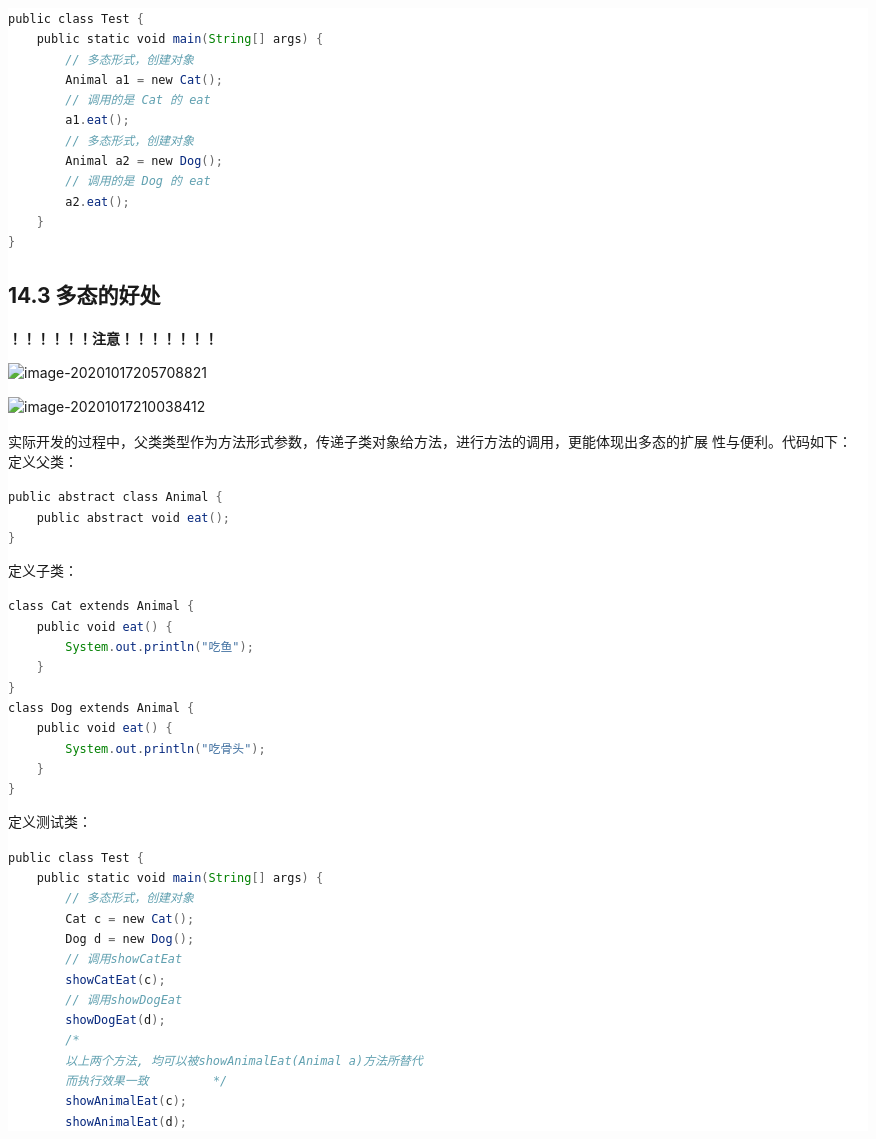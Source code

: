 ```java
public class Test {     
    public static void main(String[] args) {         
        // 多态形式，创建对象         
        Animal a1 = new Cat();          
        // 调用的是 Cat 的 eat         
        a1.eat();                     
        // 多态形式，创建对象         
        Animal a2 = new Dog();          
        // 调用的是 Dog 的 eat         
        a2.eat();                    
    }   
}
```





## 14.3 多态的好处 

**！！！！！！注意！！！！！！！**  

![image-20201017205708821](D:\java学习\java笔记图片\image-20201017205708821.png)



![image-20201017210038412](D:\java学习\java笔记图片\image-20201017210038412.png)

实际开发的过程中，父类类型作为方法形式参数，传递子类对象给方法，进行方法的调用，更能体现出多态的扩展 性与便利。代码如下：
定义父类：

```java
public abstract class Animal {       
    public abstract void eat();   
} 
```

定义子类：

```java
class Cat extends Animal {       
    public void eat() {           
        System.out.println("吃鱼");       
    }   
}     
class Dog extends Animal {       
    public void eat() {           
        System.out.println("吃骨头");       
    }   
}
```

定义测试类：

```java
public class Test {     
    public static void main(String[] args) {         
        // 多态形式，创建对象         
        Cat c = new Cat();           
        Dog d = new Dog();            
        // 调用showCatEat          
        showCatEat(c);         
        // 调用showDogEat               
        showDogEat(d);            
        /*         
        以上两个方法, 均可以被showAnimalEat(Animal a)方法所替代         
        而执行效果一致         */         
        showAnimalEat(c);         
        showAnimalEat(d);      
```